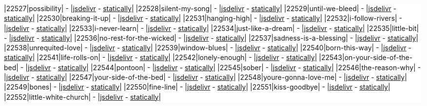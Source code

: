 |22527|possibility| - |[jsdelivr](https://cdn.jsdelivr.net/gh/dbchord/c6-1-3/20001-25000/22501-23000/possibility.png) - [statically](https://cdn.statically.io/gh/dbchord/c6-1-3/i/20001-25000/22501-23000/possibility.png)|
|22528|silent-my-song| - |[jsdelivr](https://cdn.jsdelivr.net/gh/dbchord/c6-1-3/20001-25000/22501-23000/silent-my-song.png) - [statically](https://cdn.statically.io/gh/dbchord/c6-1-3/i/20001-25000/22501-23000/silent-my-song.png)|
|22529|until-we-bleed| - |[jsdelivr](https://cdn.jsdelivr.net/gh/dbchord/c6-1-3/20001-25000/22501-23000/until-we-bleed.png) - [statically](https://cdn.statically.io/gh/dbchord/c6-1-3/i/20001-25000/22501-23000/until-we-bleed.png)|
|22530|breaking-it-up| - |[jsdelivr](https://cdn.jsdelivr.net/gh/dbchord/c6-1-3/20001-25000/22501-23000/breaking-it-up.png) - [statically](https://cdn.statically.io/gh/dbchord/c6-1-3/i/20001-25000/22501-23000/breaking-it-up.png)|
|22531|hanging-high| - |[jsdelivr](https://cdn.jsdelivr.net/gh/dbchord/c6-1-3/20001-25000/22501-23000/hanging-high.png) - [statically](https://cdn.statically.io/gh/dbchord/c6-1-3/i/20001-25000/22501-23000/hanging-high.png)|
|22532|i-follow-rivers| - |[jsdelivr](https://cdn.jsdelivr.net/gh/dbchord/c6-1-3/20001-25000/22501-23000/i-follow-rivers.png) - [statically](https://cdn.statically.io/gh/dbchord/c6-1-3/i/20001-25000/22501-23000/i-follow-rivers.png)|
|22533|i-never-learn| - |[jsdelivr](https://cdn.jsdelivr.net/gh/dbchord/c6-1-3/20001-25000/22501-23000/i-never-learn.png) - [statically](https://cdn.statically.io/gh/dbchord/c6-1-3/i/20001-25000/22501-23000/i-never-learn.png)|
|22534|just-like-a-dream| - |[jsdelivr](https://cdn.jsdelivr.net/gh/dbchord/c6-1-3/20001-25000/22501-23000/just-like-a-dream.png) - [statically](https://cdn.statically.io/gh/dbchord/c6-1-3/i/20001-25000/22501-23000/just-like-a-dream.png)|
|22535|little-bit| - |[jsdelivr](https://cdn.jsdelivr.net/gh/dbchord/c6-1-3/20001-25000/22501-23000/little-bit.png) - [statically](https://cdn.statically.io/gh/dbchord/c6-1-3/i/20001-25000/22501-23000/little-bit.png)|
|22536|no-rest-for-the-wicked| - |[jsdelivr](https://cdn.jsdelivr.net/gh/dbchord/c6-1-3/20001-25000/22501-23000/no-rest-for-the-wicked.png) - [statically](https://cdn.statically.io/gh/dbchord/c6-1-3/i/20001-25000/22501-23000/no-rest-for-the-wicked.png)|
|22537|sadness-is-a-blessing| - |[jsdelivr](https://cdn.jsdelivr.net/gh/dbchord/c6-1-3/20001-25000/22501-23000/sadness-is-a-blessing.png) - [statically](https://cdn.statically.io/gh/dbchord/c6-1-3/i/20001-25000/22501-23000/sadness-is-a-blessing.png)|
|22538|unrequited-love| - |[jsdelivr](https://cdn.jsdelivr.net/gh/dbchord/c6-1-3/20001-25000/22501-23000/unrequited-love.png) - [statically](https://cdn.statically.io/gh/dbchord/c6-1-3/i/20001-25000/22501-23000/unrequited-love.png)|
|22539|window-blues| - |[jsdelivr](https://cdn.jsdelivr.net/gh/dbchord/c6-1-3/20001-25000/22501-23000/window-blues.png) - [statically](https://cdn.statically.io/gh/dbchord/c6-1-3/i/20001-25000/22501-23000/window-blues.png)|
|22540|born-this-way| - |[jsdelivr](https://cdn.jsdelivr.net/gh/dbchord/c6-1-3/20001-25000/22501-23000/born-this-way.png) - [statically](https://cdn.statically.io/gh/dbchord/c6-1-3/i/20001-25000/22501-23000/born-this-way.png)|
|22541|life-rolls-on| - |[jsdelivr](https://cdn.jsdelivr.net/gh/dbchord/c6-1-3/20001-25000/22501-23000/life-rolls-on.png) - [statically](https://cdn.statically.io/gh/dbchord/c6-1-3/i/20001-25000/22501-23000/life-rolls-on.png)|
|22542|lonely-enough| - |[jsdelivr](https://cdn.jsdelivr.net/gh/dbchord/c6-1-3/20001-25000/22501-23000/lonely-enough.png) - [statically](https://cdn.statically.io/gh/dbchord/c6-1-3/i/20001-25000/22501-23000/lonely-enough.png)|
|22543|on-your-side-of-the-bed| - |[jsdelivr](https://cdn.jsdelivr.net/gh/dbchord/c6-1-3/20001-25000/22501-23000/on-your-side-of-the-bed.png) - [statically](https://cdn.statically.io/gh/dbchord/c6-1-3/i/20001-25000/22501-23000/on-your-side-of-the-bed.png)|
|22544|pontoon| - |[jsdelivr](https://cdn.jsdelivr.net/gh/dbchord/c6-1-3/20001-25000/22501-23000/pontoon.png) - [statically](https://cdn.statically.io/gh/dbchord/c6-1-3/i/20001-25000/22501-23000/pontoon.png)|
|22545|sober| - |[jsdelivr](https://cdn.jsdelivr.net/gh/dbchord/c6-1-3/20001-25000/22501-23000/sober.png) - [statically](https://cdn.statically.io/gh/dbchord/c6-1-3/i/20001-25000/22501-23000/sober.png)|
|22546|the-reason-why| - |[jsdelivr](https://cdn.jsdelivr.net/gh/dbchord/c6-1-3/20001-25000/22501-23000/the-reason-why.png) - [statically](https://cdn.statically.io/gh/dbchord/c6-1-3/i/20001-25000/22501-23000/the-reason-why.png)|
|22547|your-side-of-the-bed| - |[jsdelivr](https://cdn.jsdelivr.net/gh/dbchord/c6-1-3/20001-25000/22501-23000/your-side-of-the-bed.png) - [statically](https://cdn.statically.io/gh/dbchord/c6-1-3/i/20001-25000/22501-23000/your-side-of-the-bed.png)|
|22548|youre-gonna-love-me| - |[jsdelivr](https://cdn.jsdelivr.net/gh/dbchord/c6-1-3/20001-25000/22501-23000/youre-gonna-love-me.png) - [statically](https://cdn.statically.io/gh/dbchord/c6-1-3/i/20001-25000/22501-23000/youre-gonna-love-me.png)|
|22549|bones| - |[jsdelivr](https://cdn.jsdelivr.net/gh/dbchord/c6-1-3/20001-25000/22501-23000/bones.png) - [statically](https://cdn.statically.io/gh/dbchord/c6-1-3/i/20001-25000/22501-23000/bones.png)|
|22550|fine-line| - |[jsdelivr](https://cdn.jsdelivr.net/gh/dbchord/c6-1-3/20001-25000/22501-23000/fine-line.png) - [statically](https://cdn.statically.io/gh/dbchord/c6-1-3/i/20001-25000/22501-23000/fine-line.png)|
|22551|kiss-goodbye| - |[jsdelivr](https://cdn.jsdelivr.net/gh/dbchord/c6-1-3/20001-25000/22501-23000/kiss-goodbye.png) - [statically](https://cdn.statically.io/gh/dbchord/c6-1-3/i/20001-25000/22501-23000/kiss-goodbye.png)|
|22552|little-white-church| - |[jsdelivr](https://cdn.jsdelivr.net/gh/dbchord/c6-1-3/20001-25000/22501-23000/little-white-church.png) - [statically](https://cdn.statically.io/gh/dbchord/c6-1-3/i/20001-25000/22501-23000/little-white-church.png)|
